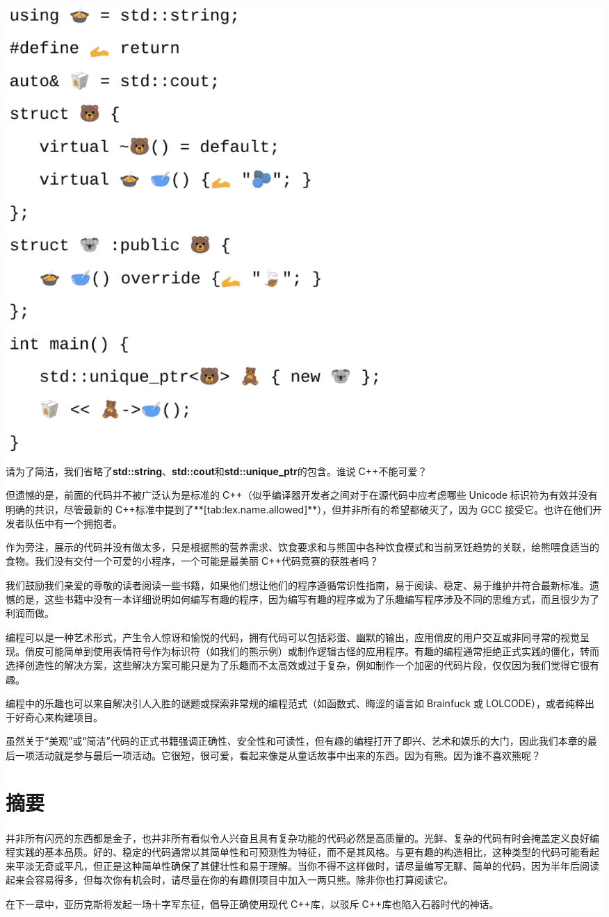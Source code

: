 ![img](img/B22235_09_01.jpg)

请为了简洁，我们省略了**std::string**、**std::cout**和**std::unique_ptr**的包含。谁说 C++不能可爱？

但遗憾的是，前面的代码并不被广泛认为是标准的 C++（似乎编译器开发者之间对于在源代码中应考虑哪些 Unicode 标识符为有效并没有明确的共识，尽管最新的 C++标准中提到了**[tab:lex.name.allowed]**），但并非所有的希望都破灭了，因为 GCC 接受它。也许在他们开发者队伍中有一个拥抱者。

作为旁注，展示的代码并没有做太多，只是根据熊的营养需求、饮食要求和与熊国中各种饮食模式和当前烹饪趋势的关联，给熊喂食适当的食物。我们没有交付一个可爱的小程序，一个可能是最美丽 C++代码竞赛的获胜者吗？

我们鼓励我们亲爱的尊敬的读者阅读一些书籍，如果他们想让他们的程序遵循常识性指南，易于阅读、稳定、易于维护并符合最新标准。遗憾的是，这些书籍中没有一本详细说明如何编写有趣的程序，因为编写有趣的程序或为了乐趣编写程序涉及不同的思维方式，而且很少为了利润而做。

编程可以是一种艺术形式，产生令人惊讶和愉悦的代码，拥有代码可以包括彩蛋、幽默的输出，应用俏皮的用户交互或非同寻常的视觉呈现。俏皮可能简单到使用表情符号作为标识符（如我们的熊示例）或制作逻辑古怪的应用程序。有趣的编程通常拒绝正式实践的僵化，转而选择创造性的解决方案，这些解决方案可能只是为了乐趣而不太高效或过于复杂，例如制作一个加密的代码片段，仅仅因为我们觉得它很有趣。

编程中的乐趣也可以来自解决引人入胜的谜题或探索非常规的编程范式（如函数式、晦涩的语言如 Brainfuck 或 LOLCODE），或者纯粹出于好奇心来构建项目。

虽然关于“美观”或“简洁”代码的正式书籍强调正确性、安全性和可读性，但有趣的编程打开了即兴、艺术和娱乐的大门，因此我们本章的最后一项活动就是参与最后一项活动。它很短，很可爱，看起来像是从童话故事中出来的东西。因为有熊。因为谁不喜欢熊呢？

# 摘要

并非所有闪亮的东西都是金子，也并非所有看似令人兴奋且具有复杂功能的代码必然是高质量的。光鲜、复杂的代码有时会掩盖定义良好编程实践的基本品质。好的、稳定的代码通常以其简单性和可预测性为特征，而不是其风格。与更有趣的构造相比，这种类型的代码可能看起来平淡无奇或平凡，但正是这种简单性确保了其健壮性和易于理解。当你不得不这样做时，请尽量编写无聊、简单的代码，因为半年后阅读起来会容易得多，但每次你有机会时，请尽量在你的有趣侧项目中加入一两只熊。除非你也打算阅读它。

在下一章中，亚历克斯将发起一场十字军东征，倡导正确使用现代 C++库，以驳斥 C++库也陷入石器时代的神话。
